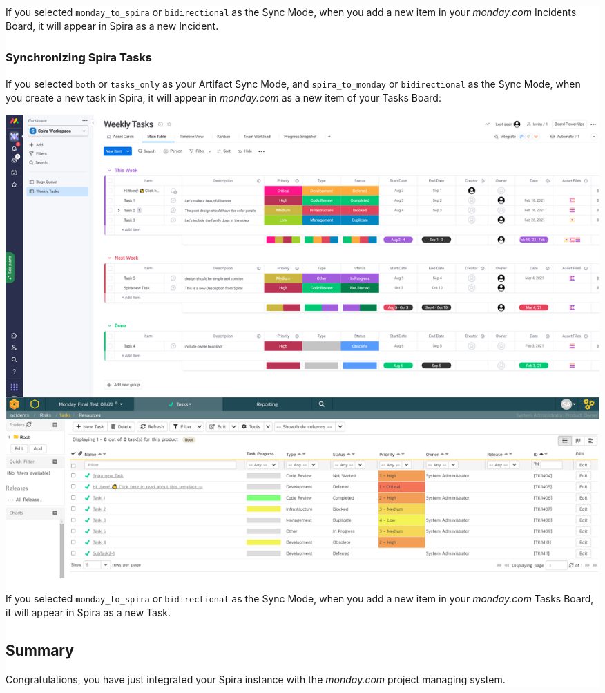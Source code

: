 If you selected `monday_to_spira` or `bidirectional` as the Sync Mode, when you add a new item in your *monday.com* Incidents Board, it will appear in Spira as a new Incident.


### Synchronizing Spira Tasks
If you selected `both` or `tasks_only` as your Artifact Sync Mode, and `spira_to_monday` or `bidirectional` as the Sync Mode, when you create a new task in Spira, it will appear in *monday.com* as a new item of your Tasks Board:

![](img/Using_Spira_with_monday_10.png)

If you selected `monday_to_spira` or `bidirectional` as the Sync Mode, when you add a new item in your *monday.com* Tasks Board, it will appear in Spira as a new Task.


## Summary
Congratulations, you have just integrated your Spira instance with the *monday.com* project managing system.